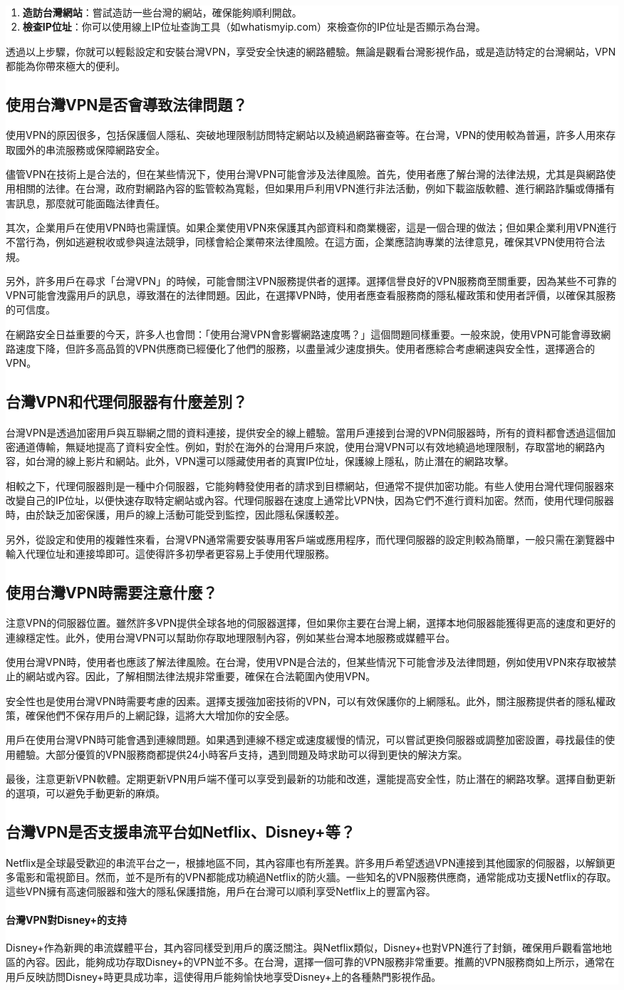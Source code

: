1. **造訪台灣網站**：嘗試造訪一些台灣的網站，確保能夠順利開啟。
2. **檢查IP位址**：你可以使用線上IP位址查詢工具（如whatismyip.com）來檢查你的IP位址是否顯示為台灣。

透過以上步驟，你就可以輕鬆設定和安裝台灣VPN，享受安全快速的網路體驗。無論是觀看台灣影視作品，或是造訪特定的台灣網站，VPN都能為你帶來極大的便利。

## 使用台灣VPN是否會導致法律問題？

使用VPN的原因很多，包括保護個人隱私、突破地理限制訪問特定網站以及繞過網路審查等。在台灣，VPN的使用較為普遍，許多人用來存取國外的串流服務或保障網路安全。

儘管VPN在技術上是合法的，但在某些情況下，使用台灣VPN可能會涉及法律風險。首先，使用者應了解台灣的法律法規，尤其是與網路使用相關的法律。在台灣，政府對網路內容的監管較為寬鬆，但如果用戶利用VPN進行非法活動，例如下載盜版軟體、進行網路詐騙或傳播有害訊息，那麼就可能面臨法律責任。

其次，企業用戶在使用VPN時也需謹慎。如果企業使用VPN來保護其內部資料和商業機密，這是一個合理的做法；但如果企業利用VPN進行不當行為，例如逃避稅收或參與違法競爭，同樣會給企業帶來法律風險。在這方面，企業應諮詢專業的法律意見，確保其VPN使用符合法規。

另外，許多用戶在尋求「台灣VPN」的時候，可能會關注VPN服務提供者的選擇。選擇信譽良好的VPN服務商至關重要，因為某些不可靠的VPN可能會洩露用戶的訊息，導致潛在的法律問題。因此，在選擇VPN時，使用者應查看服務商的隱私權政策和使用者評價，以確保其服務的可信度。

在網路安全日益重要的今天，許多人也會問：「使用台灣VPN會影響網路速度嗎？」這個問題同樣重要。一般來說，使用VPN可能會導致網路速度下降，但許多高品質的VPN供應商已經優化了他們的服務，以盡量減少速度損失。使用者應綜合考慮網速與安全性，選擇適合的VPN。

## 台灣VPN和代理伺服器有什麼差別？

台灣VPN是透過加密用戶與互聯網之間的資料連接，提供安全的線上體驗。當用戶連接到台灣的VPN伺服器時，所有的資料都會透過這個加密通道傳輸，無疑地提高了資料安全性。例如，對於在海外的台灣用戶來說，使用台灣VPN可以有效地繞過地理限制，存取當地的網路內容，如台灣的線上影片和網站。此外，VPN還可以隱藏使用者的真實IP位址，保護線上隱私，防止潛在的網路攻擊。

相較之下，代理伺服器則是一種中介伺服器，它能夠轉發使用者的請求到目標網站，但通常不提供加密功能。有些人使用台灣代理伺服器來改變自己的IP位址，以便快速存取特定網站或內容。代理伺服器在速度上通常比VPN快，因為它們不進行資料加密。然而，使用代理伺服器時，由於缺乏加密保護，用戶的線上活動可能受到監控，因此隱私保護較差。

另外，從設定和使用的複雜性來看，台灣VPN通常需要安裝專用客戶端或應用程序，而代理伺服器的設定則較為簡單，一般只需在瀏覽器中輸入代理位址和連接埠即可。這使得許多初學者更容易上手使用代理服務。

## 使用台灣VPN時需要注意什麼？

注意VPN的伺服器位置。雖然許多VPN提供全球各地的伺服器選擇，但如果你主要在台灣上網，選擇本地伺服器能獲得更高的速度和更好的連線穩定性。此外，使用台灣VPN可以幫助你存取地理限制內容，例如某些台灣本地服務或媒體平台。

使用台灣VPN時，使用者也應該了解法律風險。在台灣，使用VPN是合法的，但某些情況下可能會涉及法律問題，例如使用VPN來存取被禁止的網站或內容。因此，了解相關法律法規非常重要，確保在合法範圍內使用VPN。

安全性也是使用台灣VPN時需要考慮的因素。選擇支援強加密技術的VPN，可以有效保護你的上網隱私。此外，關注服務提供者的隱私權政策，確保他們不保存用戶的上網記錄，這將大大增加你的安全感。

用戶在使用台灣VPN時可能會遇到連線問題。如果遇到連線不穩定或速度緩慢的情況，可以嘗試更換伺服器或調整加密設置，尋找最佳的使用體驗。大部分優質的VPN服務商都提供24小時客戶支持，遇到問題及時求助可以得到更快的解決方案。

最後，注意更新VPN軟體。定期更新VPN用戶端不僅可以享受到最新的功能和改進，還能提高安全性，防止潛在的網路攻擊。選擇自動更新的選項，可以避免手動更新的麻煩。

## 台灣VPN是否支援串流平台如Netflix、Disney+等？

Netflix是全球最受歡迎的串流平台之一，根據地區不同，其內容庫也有所差異。許多用戶希望透過VPN連接到其他國家的伺服器，以解鎖更多電影和電視節目。然而，並不是所有的VPN都能成功繞過Netflix的防火牆。一些知名的VPN服務供應商，通常能成功支援Netflix的存取。這些VPN擁有高速伺服器和強大的隱私保護措施，用戶在台灣可以順利享受Netflix上的豐富內容。

#### 台灣VPN對Disney+的支持

Disney+作為新興的串流媒體平台，其內容同樣受到用戶的廣泛關注。與Netflix類似，Disney+也對VPN進行了封鎖，確保用戶觀看當地地區的內容。因此，能夠成功存取Disney+的VPN並不多。在台灣，選擇一個可靠的VPN服務非常重要。推薦的VPN服務商如上所示，通常在用戶反映訪問Disney+時更具成功率，這使得用戶能夠愉快地享受Disney+上的各種熱門影視作品。
